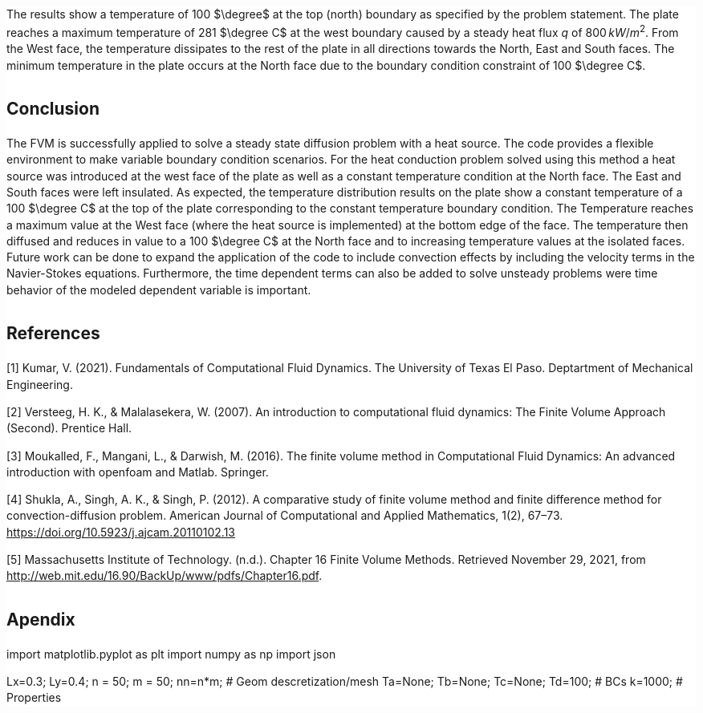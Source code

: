 
The results show a temperature of 100 $\degree$ at the top (north) boundary as specified by the problem statement. The plate reaches a maximum temperature of 281 $\degree C$  at the west boundary caused by a steady heat flux $q$ of $800\,kW/m^2$. From the West face, the temperature dissipates to the rest of the plate in all directions towards the North, East and South faces. The minimum temperature in the plate occurs at the North face due to the boundary condition constraint of 100 $\degree C$. 

## Conclusion

The FVM is successfully applied to solve a steady state diffusion problem with a heat source. The code provides a flexible environment to make variable boundary condition scenarios. For the heat conduction problem solved using this method a heat source was introduced at the west face of the plate as well as a constant temperature condition at the North face. The East and South faces were left insulated. As expected, the temperature distribution results on the plate show a constant temperature of a 100 $\degree C$ at the top of the plate corresponding to the constant temperature boundary condition. The Temperature reaches a maximum value at the West face (where the heat source is implemented) at the bottom edge of the face. The temperature then diffused and reduces in value to a 100 $\degree C$ at the North face and to increasing temperature values at the isolated faces. Future work can be done to expand the application of the code to include convection effects by including the velocity terms in the Navier-Stokes equations. Furthermore, the time dependent terms can also be added to solve unsteady problems were time behavior of the modeled dependent variable is important.  


<div style="page-break-after: always;"></div>

## References

[1] Kumar, V. (2021). Fundamentals of Computational Fluid Dynamics. The University of Texas El Paso. Deptartment of Mechanical Engineering. 

[2] Versteeg, H. K., &amp; Malalasekera, W. (2007). An introduction to computational fluid dynamics: The Finite Volume Approach (Second). Prentice Hall.  

[3] Moukalled, F., Mangani, L., &amp; Darwish, M. (2016). The finite volume method in Computational Fluid Dynamics: An advanced introduction with openfoam and Matlab. Springer. 

[4] Shukla, A., Singh, A. K., &amp; Singh, P. (2012). A comparative study of finite volume method and finite difference method for convection-diffusion problem. American Journal of Computational and Applied Mathematics, 1(2), 67–73. https://doi.org/10.5923/j.ajcam.20110102.13 

[5] Massachusetts Institute of Technology. (n.d.). Chapter 16 Finite Volume Methods. Retrieved November 29, 2021, from http://web.mit.edu/16.90/BackUp/www/pdfs/Chapter16.pdf. 

<div style="page-break-after: always;"></div>

## Apendix

import matplotlib.pyplot as plt
import numpy as np
import json

Lx=0.3; Ly=0.4; n = 50; m = 50; nn=n*m; # Geom descretization/mesh
Ta=None; Tb=None; Tc=None; Td=100; # BCs
k=1000;  # Properties
 